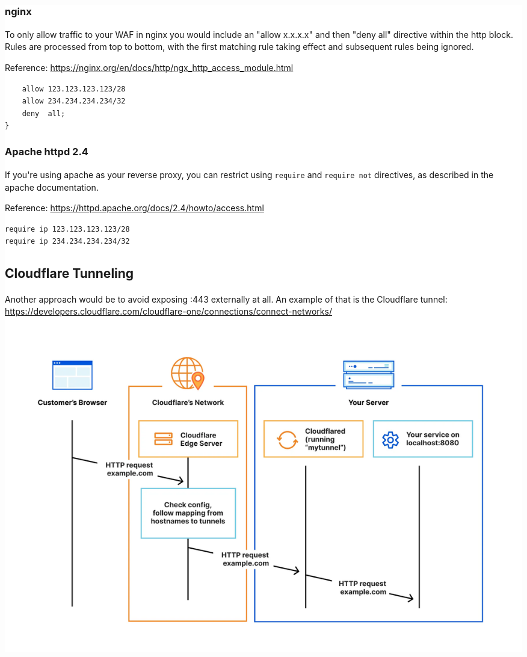 ### nginx

To only allow traffic to your WAF in nginx you would include an "allow x.x.x.x" and then "deny all" directive within the http block.  
Rules are processed from top to bottom, with the first matching rule taking effect and subsequent rules being ignored.

Reference: https://nginx.org/en/docs/http/ngx_http_access_module.html

```location /example-app {
    allow 123.123.123.123/28
    allow 234.234.234.234/32
    deny  all;
}
```

### Apache httpd 2.4

If you're using apache as your reverse proxy, you can restrict using `require` and `require not` directives, as described in the apache documentation.

Reference: https://httpd.apache.org/docs/2.4/howto/access.html

```xml
require ip 123.123.123.123/28
require ip 234.234.234.234/32
```

## Cloudflare Tunneling

Another approach would be to avoid exposing :443 externally at all. An example of that is the Cloudflare tunnel:  
https://developers.cloudflare.com/cloudflare-one/connections/connect-networks/

![7f2699b7f67c7d1028702df54fbf2c01.png](images/7f2699b7f67c7d1028702df54fbf2c01.png)
